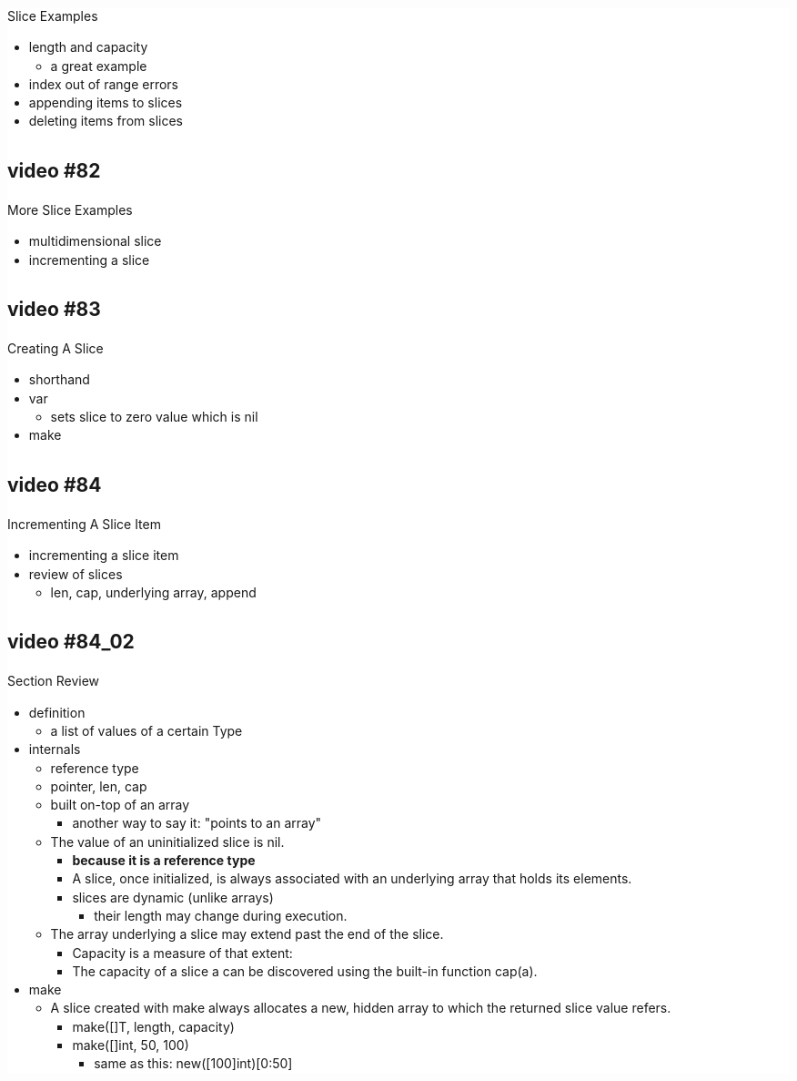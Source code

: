 Slice Examples



*   length and capacity
    *   a great example
*   index out of range errors
*   appending items to slices
*   deleting items from slices

## video #82

More Slice Examples



*   multidimensional slice
*   incrementing a slice

## video #83

Creating A Slice



*   shorthand
*   var
    *   sets slice to zero value which is nil
*   make

## video #84

Incrementing A Slice Item



*   incrementing a slice item
*   review of slices
    *   len, cap, underlying array, append

## video #84_02

Section Review



*   definition
    *   a list of values of a certain Type
*   internals
    *   reference type
    *   pointer, len, cap
    *   built on-top of an array
        *   another way to say it: "points to an array"
    *   The value of an uninitialized slice is nil. 
        *   **because it is a reference type**
        *   A slice, once initialized, is always associated with an underlying array that holds its elements. 
        *   slices are dynamic (unlike arrays)
            *   their length may change during execution. 
    *   The array underlying a slice may extend past the end of the slice. 
        *   Capacity is a measure of that extent: 
        *   The capacity of a slice a can be discovered using the built-in function cap(a). 
*   make
    *   A slice created with make always allocates a new, hidden array to which the returned slice value refers. 
        *   make([]T, length, capacity) 
        *   make([]int, 50, 100) 
            *   same as this: new([100]int)[0:50] 